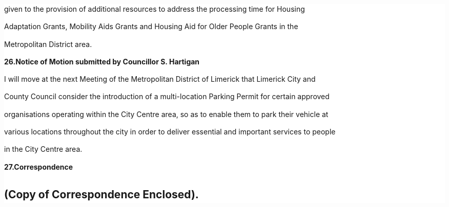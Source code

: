 given to the provision of additional resources to address the processing time for Housing

Adaptation Grants, Mobility Aids Grants and Housing Aid for Older People Grants in the

Metropolitan District area.

**26.Notice of Motion submitted by Councillor S. Hartigan**

I will move at the next Meeting of the Metropolitan District of Limerick that Limerick City and

County Council consider the introduction of a multi-location Parking Permit for certain approved

organisations operating within the City Centre area, so as to enable them to park their vehicle at

various locations throughout the city in order to deliver essential and important services to people

in the City Centre area.

**27.Correspondence**

(Copy of Correspondence Enclosed).
---
